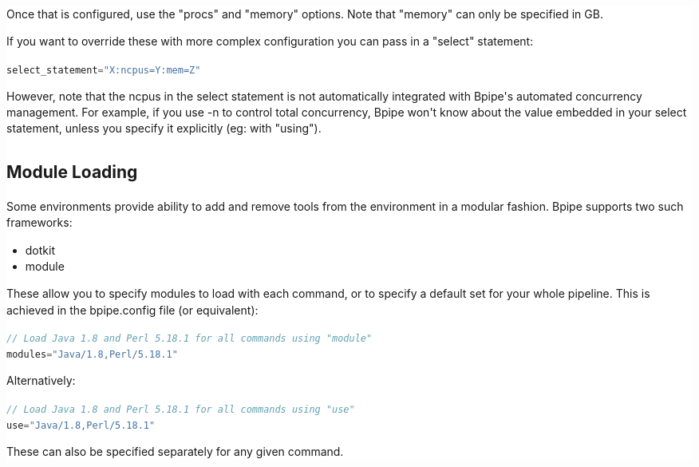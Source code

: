 Once that is configured, use the "procs" and "memory" options. Note that "memory" can only be specified in GB.

If you want to override these with more complex configuration you can pass in a "select" statement:

```groovy
select_statement="X:ncpus=Y:mem=Z" 
```

However, note that the ncpus in the select statement is not automatically
integrated with Bpipe's automated concurrency management. For example, if you use
-n to control total concurrency, Bpipe won't know about the value embedded in your
select statement, unless you specify it explicitly (eg: with "using").

## Module Loading

Some environments provide ability to add and remove tools from the environment in a modular 
fashion. Bpipe supports two such frameworks: 

 * dotkit
 * module

These allow you to specify modules to load with each command, or to specify a default set for your
whole pipeline. This is achieved in the bpipe.config file (or equivalent):

```groovy
// Load Java 1.8 and Perl 5.18.1 for all commands using "module"
modules="Java/1.8,Perl/5.18.1"
```

Alternatively:

```groovy
// Load Java 1.8 and Perl 5.18.1 for all commands using "use"
use="Java/1.8,Perl/5.18.1"
```

These can also be specified separately for any given command.


